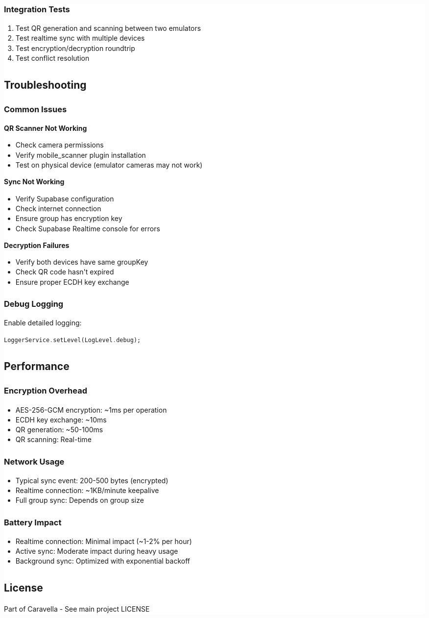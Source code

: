 ### Integration Tests
1. Test QR generation and scanning between two emulators
2. Test realtime sync with multiple devices
3. Test encryption/decryption roundtrip
4. Test conflict resolution

## Troubleshooting

### Common Issues

**QR Scanner Not Working**
- Check camera permissions
- Verify mobile_scanner plugin installation
- Test on physical device (emulator cameras may not work)

**Sync Not Working**
- Verify Supabase configuration
- Check internet connection
- Ensure group has encryption key
- Check Supabase Realtime console for errors

**Decryption Failures**
- Verify both devices have same groupKey
- Check QR code hasn't expired
- Ensure proper ECDH key exchange

### Debug Logging
Enable detailed logging:
```dart
LoggerService.setLevel(LogLevel.debug);
```

## Performance

### Encryption Overhead
- AES-256-GCM encryption: ~1ms per operation
- ECDH key exchange: ~10ms
- QR generation: ~50-100ms
- QR scanning: Real-time

### Network Usage
- Typical sync event: 200-500 bytes (encrypted)
- Realtime connection: ~1KB/minute keepalive
- Full group sync: Depends on group size

### Battery Impact
- Realtime connection: Minimal impact (~1-2% per hour)
- Active sync: Moderate impact during heavy usage
- Background sync: Optimized with exponential backoff

## License
Part of Caravella - See main project LICENSE
